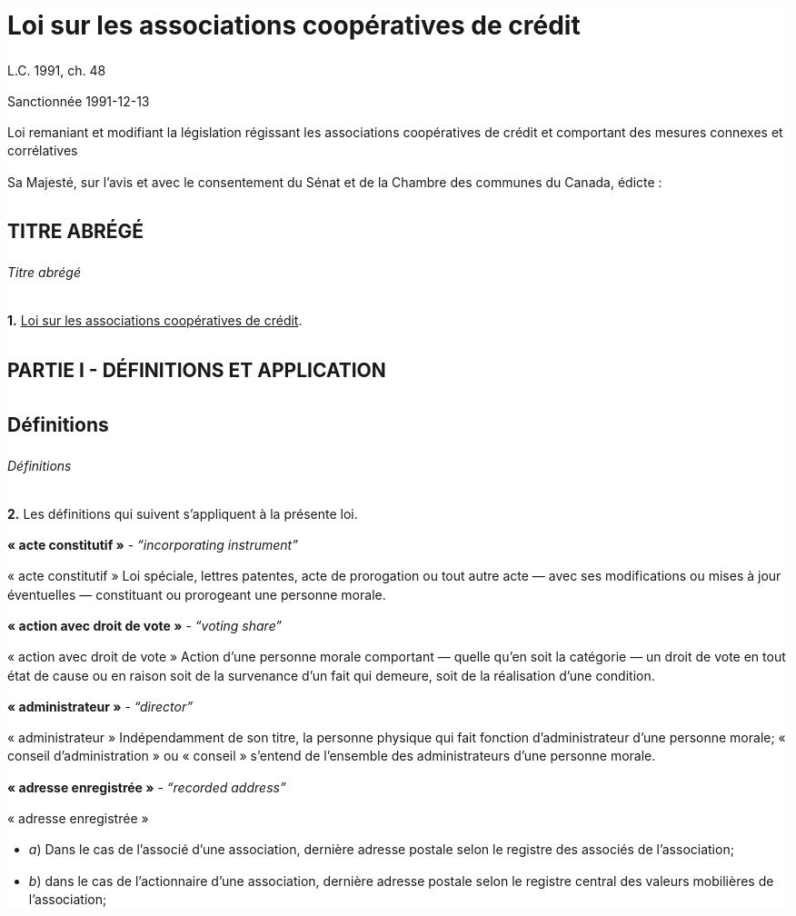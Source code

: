 # Loi sur les associations coopératives de crédit

L.C. 1991, ch. 48

Sanctionnée 1991-12-13

Loi remaniant et modifiant la législation régissant les associations coopératives de crédit et comportant des mesures connexes et corrélatives

Sa Majesté, sur l’avis et avec le consentement du Sénat et de la Chambre des communes du Canada, édicte :

## TITRE ABRÉGÉ

###### Titre abrégé

**1.** [Loi sur les associations coopératives de crédit](/canada/fra/lois/C/C-41.01.md).

## PARTIE I - DÉFINITIONS ET APPLICATION

## Définitions

###### Définitions

**2.** Les définitions qui suivent s’appliquent à la présente loi.

**« acte constitutif »** - _“incorporating instrument”_

    

« acte constitutif » Loi spéciale, lettres patentes, acte de prorogation ou tout autre acte — avec ses modifications ou mises à jour éventuelles — constituant ou prorogeant une personne morale.

**« action avec droit de vote »** - _“voting share”_

    

« action avec droit de vote » Action d’une personne morale comportant — quelle qu’en soit la catégorie — un droit de vote en tout état de cause ou en raison soit de la survenance d’un fait qui demeure, soit de la réalisation d’une condition.

**« administrateur »** - _“director”_

    

« administrateur » Indépendamment de son titre, la personne physique qui fait fonction d’administrateur d’une personne morale; « conseil d’administration » ou « conseil » s’entend de l’ensemble des administrateurs d’une personne morale.

**« adresse enregistrée »** - _“recorded address”_

    

« adresse enregistrée »

  * _a_) Dans le cas de l’associé d’une association, dernière adresse postale selon le registre des associés de l’association;

  * _b_) dans le cas de l’actionnaire d’une association, dernière adresse postale selon le registre central des valeurs mobilières de l’association;
